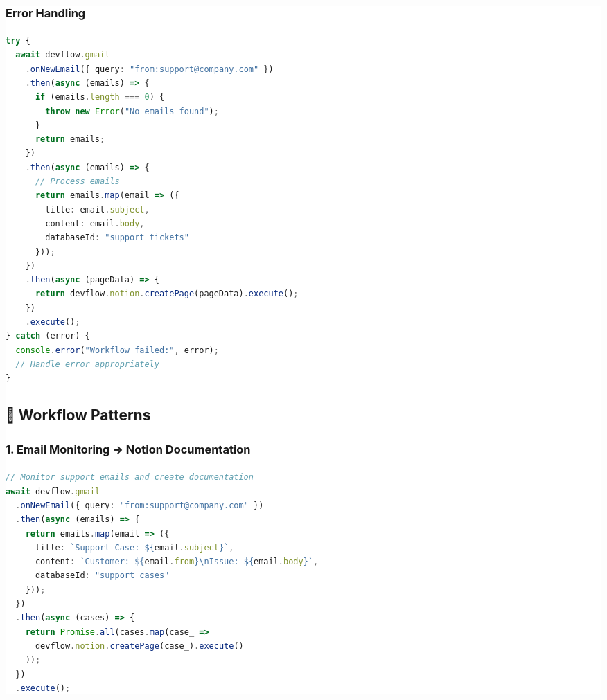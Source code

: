 ### Error Handling

```typescript
try {
  await devflow.gmail
    .onNewEmail({ query: "from:support@company.com" })
    .then(async (emails) => {
      if (emails.length === 0) {
        throw new Error("No emails found");
      }
      return emails;
    })
    .then(async (emails) => {
      // Process emails
      return emails.map(email => ({
        title: email.subject,
        content: email.body,
        databaseId: "support_tickets"
      }));
    })
    .then(async (pageData) => {
      return devflow.notion.createPage(pageData).execute();
    })
    .execute();
} catch (error) {
  console.error("Workflow failed:", error);
  // Handle error appropriately
}
```

## 🔄 Workflow Patterns

### 1. Email Monitoring → Notion Documentation

```typescript
// Monitor support emails and create documentation
await devflow.gmail
  .onNewEmail({ query: "from:support@company.com" })
  .then(async (emails) => {
    return emails.map(email => ({
      title: `Support Case: ${email.subject}`,
      content: `Customer: ${email.from}\nIssue: ${email.body}`,
      databaseId: "support_cases"
    }));
  })
  .then(async (cases) => {
    return Promise.all(cases.map(case_ => 
      devflow.notion.createPage(case_).execute()
    ));
  })
  .execute();
```
